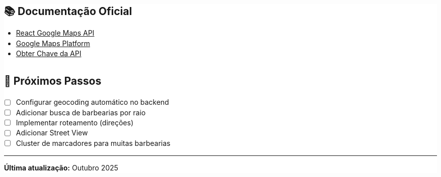 ## 📚 Documentação Oficial

- [React Google Maps API](https://react-google-maps-api-docs.netlify.app/)
- [Google Maps Platform](https://developers.google.com/maps)
- [Obter Chave da API](https://developers.google.com/maps/documentation/javascript/get-api-key)

## 🎯 Próximos Passos

- [ ] Configurar geocoding automático no backend
- [ ] Adicionar busca de barbearias por raio
- [ ] Implementar roteamento (direções)
- [ ] Adicionar Street View
- [ ] Cluster de marcadores para muitas barbearias

---

**Última atualização:** Outubro 2025

